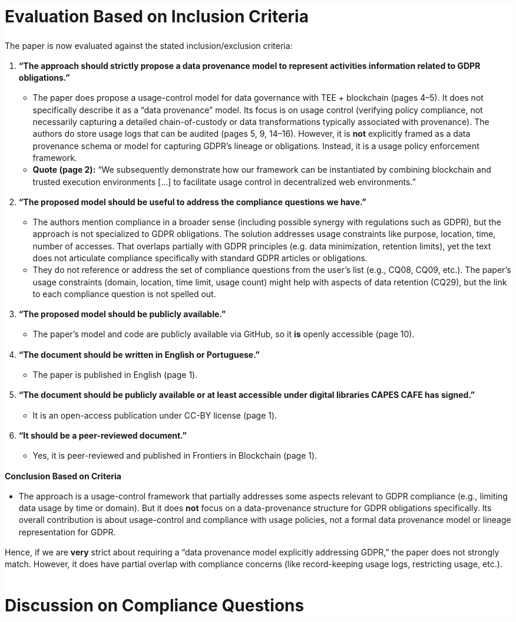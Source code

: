 # Evaluation Based on Inclusion Criteria

The paper is now evaluated against the stated inclusion/exclusion criteria:

1. **“The approach should strictly propose a data provenance model to represent activities information related to GDPR obligations.”**
    
    - The paper does propose a usage-control model for data governance with TEE + blockchain (pages 4–5). It does not specifically describe it as a “data provenance” model. Its focus is on usage control (verifying policy compliance, not necessarily capturing a detailed chain-of-custody or data transformations typically associated with provenance). The authors do store usage logs that can be audited (pages 5, 9, 14–16). However, it is **not** explicitly framed as a data provenance schema or model for capturing GDPR’s lineage or obligations. Instead, it is a usage policy enforcement framework.
    - **Quote (page 2):** “We subsequently demonstrate how our framework can be instantiated by combining blockchain and trusted execution environments [...] to facilitate usage control in decentralized web environments.”
2. **“The proposed model should be useful to address the compliance questions we have.”**
    
    - The authors mention compliance in a broader sense (including possible synergy with regulations such as GDPR), but the approach is not specialized to GDPR obligations. The solution addresses usage constraints like purpose, location, time, number of accesses. That overlaps partially with GDPR principles (e.g. data minimization, retention limits), yet the text does not articulate compliance specifically with standard GDPR articles or obligations.
    - They do not reference or address the set of compliance questions from the user’s list (e.g., CQ08, CQ09, etc.). The paper’s usage constraints (domain, location, time limit, usage count) might help with aspects of data retention (CQ29), but the link to each compliance question is not spelled out.
3. **“The proposed model should be publicly available.”**
    
    - The paper’s model and code are publicly available via GitHub, so it **is** openly accessible (page 10).
4. **“The document should be written in English or Portuguese.”**
    
    - The paper is published in English (page 1).
5. **“The document should be publicly available or at least accessible under digital libraries CAPES CAFE has signed.”**
    
    - It is an open-access publication under CC-BY license (page 1).
6. **“It should be a peer-reviewed document.”**
    
    - Yes, it is peer-reviewed and published in Frontiers in Blockchain (page 1).

**Conclusion Based on Criteria**

- The approach is a usage-control framework that partially addresses some aspects relevant to GDPR compliance (e.g., limiting data usage by time or domain). But it does **not** focus on a data-provenance structure for GDPR obligations specifically. Its overall contribution is about usage-control and compliance with usage policies, not a formal data provenance model or lineage representation for GDPR.

Hence, if we are **very** strict about requiring a “data provenance model explicitly addressing GDPR,” the paper does not strongly match. However, it does have partial overlap with compliance concerns (like record-keeping usage logs, restricting usage, etc.).

# Discussion on Compliance Questions
